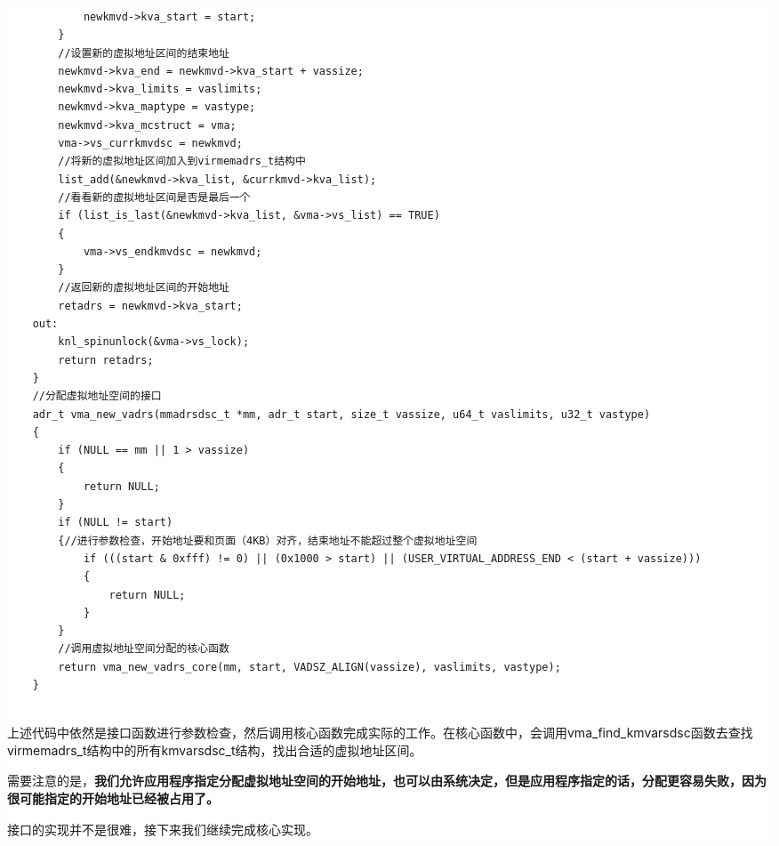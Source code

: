 ```
            newkmvd->kva_start = start;
        }
        //设置新的虚拟地址区间的结束地址
        newkmvd->kva_end = newkmvd->kva_start + vassize;
        newkmvd->kva_limits = vaslimits;
        newkmvd->kva_maptype = vastype;
        newkmvd->kva_mcstruct = vma;
        vma->vs_currkmvdsc = newkmvd;
        //将新的虚拟地址区间加入到virmemadrs_t结构中
        list_add(&newkmvd->kva_list, &currkmvd->kva_list);
        //看看新的虚拟地址区间是否是最后一个
        if (list_is_last(&newkmvd->kva_list, &vma->vs_list) == TRUE)
        {
            vma->vs_endkmvdsc = newkmvd;
        }
        //返回新的虚拟地址区间的开始地址
        retadrs = newkmvd->kva_start;
    out:
        knl_spinunlock(&vma->vs_lock);
        return retadrs;
    }
    //分配虚拟地址空间的接口
    adr_t vma_new_vadrs(mmadrsdsc_t *mm, adr_t start, size_t vassize, u64_t vaslimits, u32_t vastype)
    {
        if (NULL == mm || 1 > vassize)
        {
            return NULL;
        }
        if (NULL != start)
        {//进行参数检查，开始地址要和页面（4KB）对齐，结束地址不能超过整个虚拟地址空间
            if (((start & 0xfff) != 0) || (0x1000 > start) || (USER_VIRTUAL_ADDRESS_END < (start + vassize)))
            {
                return NULL;
            }
        }
        //调用虚拟地址空间分配的核心函数
        return vma_new_vadrs_core(mm, start, VADSZ_ALIGN(vassize), vaslimits, vastype);
    }
    

```

上述代码中依然是接口函数进行参数检查，然后调用核心函数完成实际的工作。在核心函数中，会调用vma\_find\_kmvarsdsc函数去查找virmemadrs\_t结构中的所有kmvarsdsc\_t结构，找出合适的虚拟地址区间。



需要注意的是，**我们允许应用程序指定分配虚拟地址空间的开始地址，也可以由系统决定，但是应用程序指定的话，分配更容易失败，因为很可能指定的开始地址已经被占用了。**

接口的实现并不是很难，接下来我们继续完成核心实现。
